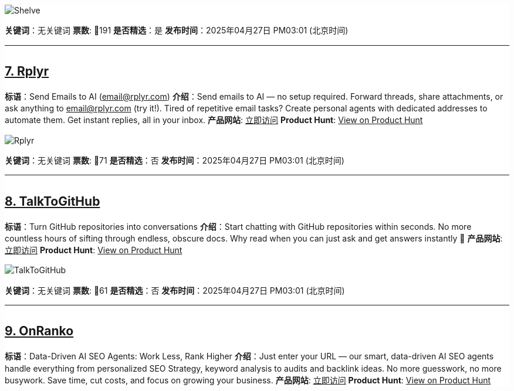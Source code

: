 ![Shelve]()

**关键词**：无关键词
**票数**: 🔺191
**是否精选**：是
**发布时间**：2025年04月27日 PM03:01 (北京时间)

---

## [7. Rplyr](https://www.producthunt.com/posts/rplyr?utm_campaign=producthunt-api&utm_medium=api-v2&utm_source=Application%3A+dailyhot+%28ID%3A+133367%29)
**标语**：Send Emails to AI (email@rplyr.com)
**介绍**：Send emails to AI — no setup required. Forward threads, share attachments, or ask anything to email@rplyr.com (try it!). Tired of repetitive email tasks? Create personal agents with dedicated addresses to automate them. Get instant replies, all in your inbox.
**产品网站**: [立即访问](https://www.producthunt.com/r/D3BEXME5OP36ID?utm_campaign=producthunt-api&utm_medium=api-v2&utm_source=Application%3A+dailyhot+%28ID%3A+133367%29)
**Product Hunt**: [View on Product Hunt](https://www.producthunt.com/posts/rplyr?utm_campaign=producthunt-api&utm_medium=api-v2&utm_source=Application%3A+dailyhot+%28ID%3A+133367%29)

![Rplyr]()

**关键词**：无关键词
**票数**: 🔺71
**是否精选**：否
**发布时间**：2025年04月27日 PM03:01 (北京时间)

---

## [8. TalkToGitHub](https://www.producthunt.com/posts/talktogithub?utm_campaign=producthunt-api&utm_medium=api-v2&utm_source=Application%3A+dailyhot+%28ID%3A+133367%29)
**标语**：Turn GitHub repositories into conversations
**介绍**：Start chatting with GitHub repositories within seconds. No more countless hours of sifting through endless, obscure docs. Why read when you can just ask and get answers instantly 🚀
**产品网站**: [立即访问](https://www.producthunt.com/r/S5RRZAE7B4DJ5E?utm_campaign=producthunt-api&utm_medium=api-v2&utm_source=Application%3A+dailyhot+%28ID%3A+133367%29)
**Product Hunt**: [View on Product Hunt](https://www.producthunt.com/posts/talktogithub?utm_campaign=producthunt-api&utm_medium=api-v2&utm_source=Application%3A+dailyhot+%28ID%3A+133367%29)

![TalkToGitHub]()

**关键词**：无关键词
**票数**: 🔺61
**是否精选**：否
**发布时间**：2025年04月27日 PM03:01 (北京时间)

---

## [9. OnRanko](https://www.producthunt.com/posts/onranko?utm_campaign=producthunt-api&utm_medium=api-v2&utm_source=Application%3A+dailyhot+%28ID%3A+133367%29)
**标语**：Data-Driven AI SEO Agents: Work Less, Rank Higher
**介绍**：Just enter your URL — our smart, data-driven AI SEO agents handle everything from personalized SEO Strategy, keyword analysis to audits and backlink ideas. No more guesswork, no more busywork. Save time, cut costs, and focus on growing your business.
**产品网站**: [立即访问](https://www.producthunt.com/r/6GQW7JY4XEX45H?utm_campaign=producthunt-api&utm_medium=api-v2&utm_source=Application%3A+dailyhot+%28ID%3A+133367%29)
**Product Hunt**: [View on Product Hunt](https://www.producthunt.com/posts/onranko?utm_campaign=producthunt-api&utm_medium=api-v2&utm_source=Application%3A+dailyhot+%28ID%3A+133367%29)
